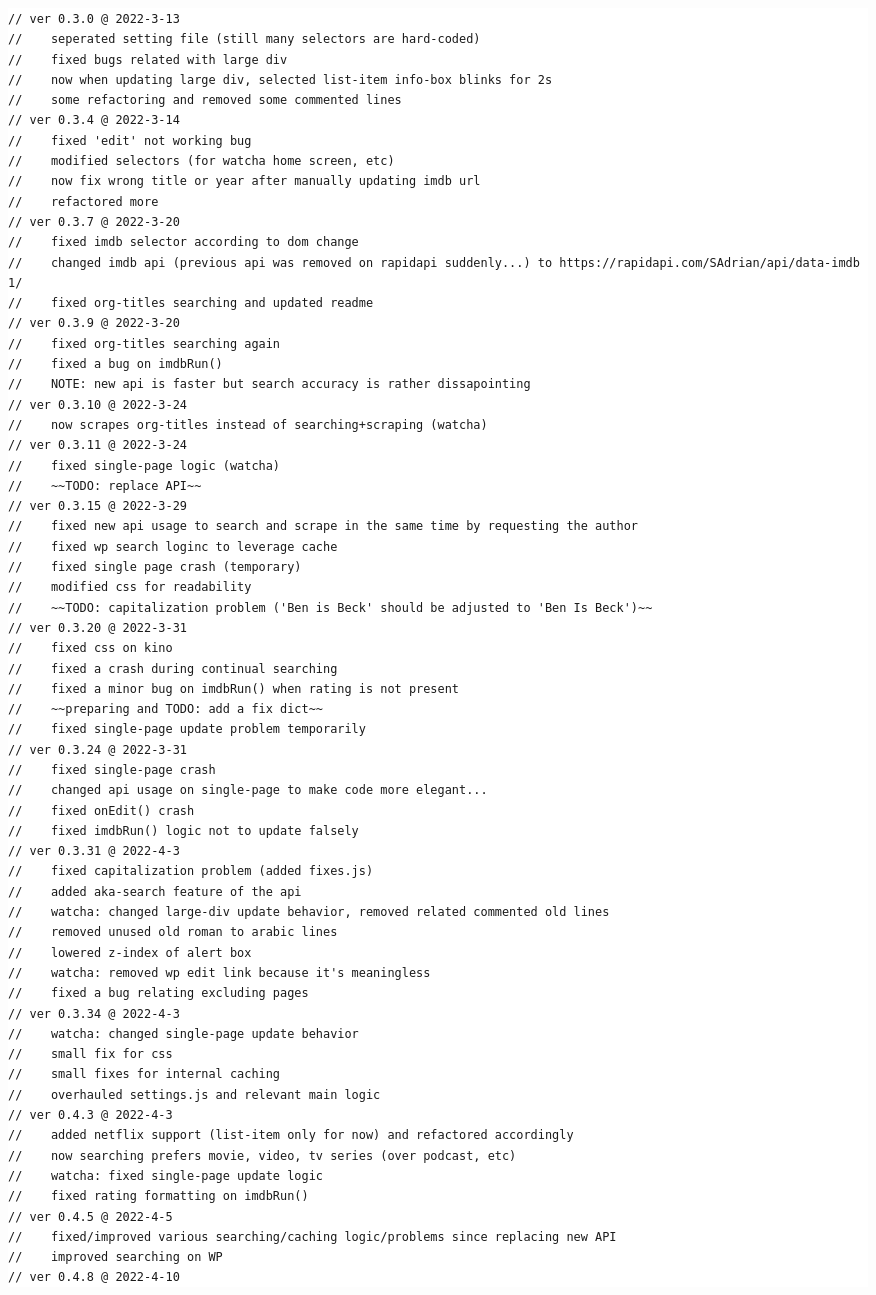     // ver 0.3.0 @ 2022-3-13
    //    seperated setting file (still many selectors are hard-coded)
    //    fixed bugs related with large div
    //    now when updating large div, selected list-item info-box blinks for 2s
    //    some refactoring and removed some commented lines
    // ver 0.3.4 @ 2022-3-14
    //    fixed 'edit' not working bug
    //    modified selectors (for watcha home screen, etc)
    //    now fix wrong title or year after manually updating imdb url
    //    refactored more
    // ver 0.3.7 @ 2022-3-20
    //    fixed imdb selector according to dom change
    //    changed imdb api (previous api was removed on rapidapi suddenly...) to https://rapidapi.com/SAdrian/api/data-imdb1/
    //    fixed org-titles searching and updated readme
    // ver 0.3.9 @ 2022-3-20
    //    fixed org-titles searching again
    //    fixed a bug on imdbRun()
    //    NOTE: new api is faster but search accuracy is rather dissapointing
    // ver 0.3.10 @ 2022-3-24
    //    now scrapes org-titles instead of searching+scraping (watcha)
    // ver 0.3.11 @ 2022-3-24
    //    fixed single-page logic (watcha)
    //    ~~TODO: replace API~~
    // ver 0.3.15 @ 2022-3-29
    //    fixed new api usage to search and scrape in the same time by requesting the author
    //    fixed wp search loginc to leverage cache
    //    fixed single page crash (temporary)
    //    modified css for readability
    //    ~~TODO: capitalization problem ('Ben is Beck' should be adjusted to 'Ben Is Beck')~~
    // ver 0.3.20 @ 2022-3-31
    //    fixed css on kino
    //    fixed a crash during continual searching
    //    fixed a minor bug on imdbRun() when rating is not present
    //    ~~preparing and TODO: add a fix dict~~
    //    fixed single-page update problem temporarily
    // ver 0.3.24 @ 2022-3-31
    //    fixed single-page crash
    //    changed api usage on single-page to make code more elegant...
    //    fixed onEdit() crash
    //    fixed imdbRun() logic not to update falsely
    // ver 0.3.31 @ 2022-4-3
    //    fixed capitalization problem (added fixes.js)
    //    added aka-search feature of the api
    //    watcha: changed large-div update behavior, removed related commented old lines
    //    removed unused old roman to arabic lines
    //    lowered z-index of alert box
    //    watcha: removed wp edit link because it's meaningless
    //    fixed a bug relating excluding pages
    // ver 0.3.34 @ 2022-4-3
    //    watcha: changed single-page update behavior
    //    small fix for css
    //    small fixes for internal caching
    //    overhauled settings.js and relevant main logic
    // ver 0.4.3 @ 2022-4-3
    //    added netflix support (list-item only for now) and refactored accordingly
    //    now searching prefers movie, video, tv series (over podcast, etc)
    //    watcha: fixed single-page update logic
    //    fixed rating formatting on imdbRun()
    // ver 0.4.5 @ 2022-4-5
    //    fixed/improved various searching/caching logic/problems since replacing new API
    //    improved searching on WP
    // ver 0.4.8 @ 2022-4-10